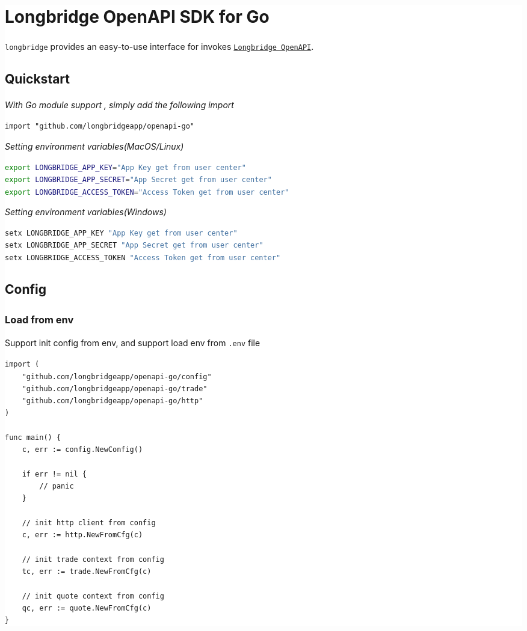 # Longbridge OpenAPI SDK for Go

`longbridge` provides an easy-to-use interface for invokes [`Longbridge OpenAPI`](https://open.longbridgeapp.com/en/).

## Quickstart

_With Go module support , simply add the following import_

```golang
import "github.com/longbridgeapp/openapi-go"
```

_Setting environment variables(MacOS/Linux)_

```bash
export LONGBRIDGE_APP_KEY="App Key get from user center"
export LONGBRIDGE_APP_SECRET="App Secret get from user center"
export LONGBRIDGE_ACCESS_TOKEN="Access Token get from user center"
```

_Setting environment variables(Windows)_

```powershell
setx LONGBRIDGE_APP_KEY "App Key get from user center"
setx LONGBRIDGE_APP_SECRET "App Secret get from user center"
setx LONGBRIDGE_ACCESS_TOKEN "Access Token get from user center"
```

## Config

### Load from env

Support init config from env, and support load env from `.env` file

```golang
import (
    "github.com/longbridgeapp/openapi-go/config"
    "github.com/longbridgeapp/openapi-go/trade"
    "github.com/longbridgeapp/openapi-go/http"
)

func main() {
    c, err := config.NewConfig()

    if err != nil {
        // panic
    }

    // init http client from config
    c, err := http.NewFromCfg(c)

    // init trade context from config
    tc, err := trade.NewFromCfg(c)

    // init quote context from config
    qc, err := quote.NewFromCfg(c)
}

```
